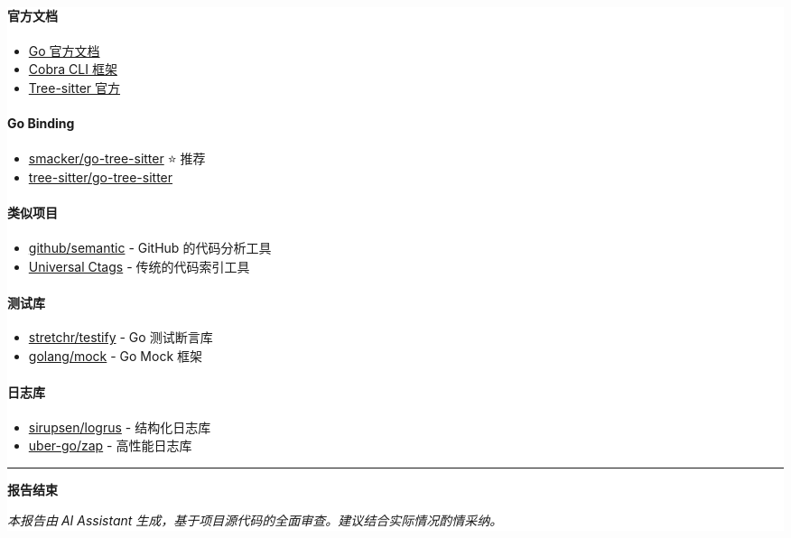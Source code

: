 #### 官方文档
- [Go 官方文档](https://golang.org/doc/)
- [Cobra CLI 框架](https://github.com/spf13/cobra)
- [Tree-sitter 官方](https://tree-sitter.github.io/)

#### Go Binding
- [smacker/go-tree-sitter](https://github.com/smacker/go-tree-sitter) ⭐ 推荐
- [tree-sitter/go-tree-sitter](https://github.com/tree-sitter/go-tree-sitter)

#### 类似项目
- [github/semantic](https://github.com/github/semantic) - GitHub 的代码分析工具
- [Universal Ctags](https://ctags.io/) - 传统的代码索引工具

#### 测试库
- [stretchr/testify](https://github.com/stretchr/testify) - Go 测试断言库
- [golang/mock](https://github.com/golang/mock) - Go Mock 框架

#### 日志库
- [sirupsen/logrus](https://github.com/sirupsen/logrus) - 结构化日志库
- [uber-go/zap](https://github.com/uber-go/zap) - 高性能日志库

---

**报告结束**

*本报告由 AI Assistant 生成，基于项目源代码的全面审查。建议结合实际情况酌情采纳。*


